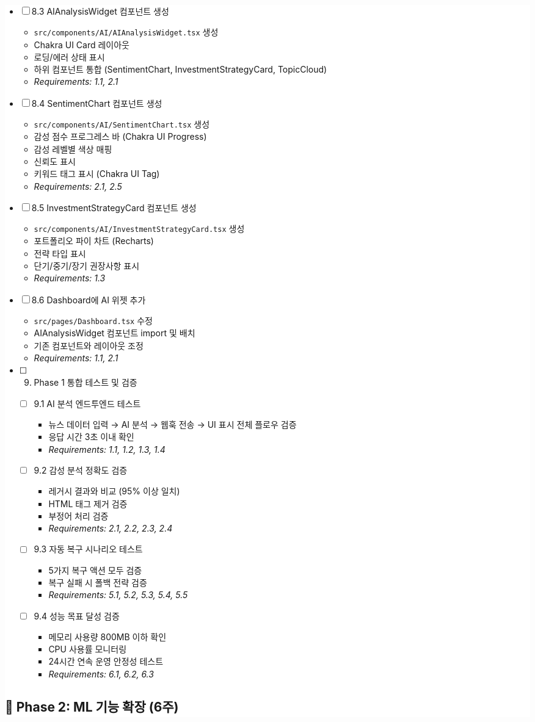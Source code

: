   - [ ] 8.3 AIAnalysisWidget 컴포넌트 생성
    - `src/components/AI/AIAnalysisWidget.tsx` 생성
    - Chakra UI Card 레이아웃
    - 로딩/에러 상태 표시
    - 하위 컴포넌트 통합 (SentimentChart, InvestmentStrategyCard, TopicCloud)
    - _Requirements: 1.1, 2.1_
  
  - [ ] 8.4 SentimentChart 컴포넌트 생성
    - `src/components/AI/SentimentChart.tsx` 생성
    - 감성 점수 프로그레스 바 (Chakra UI Progress)
    - 감성 레벨별 색상 매핑
    - 신뢰도 표시
    - 키워드 태그 표시 (Chakra UI Tag)
    - _Requirements: 2.1, 2.5_
  
  - [ ] 8.5 InvestmentStrategyCard 컴포넌트 생성
    - `src/components/AI/InvestmentStrategyCard.tsx` 생성
    - 포트폴리오 파이 차트 (Recharts)
    - 전략 타입 표시
    - 단기/중기/장기 권장사항 표시
    - _Requirements: 1.3_
  
  - [ ] 8.6 Dashboard에 AI 위젯 추가
    - `src/pages/Dashboard.tsx` 수정
    - AIAnalysisWidget 컴포넌트 import 및 배치
    - 기존 컴포넌트와 레이아웃 조정
    - _Requirements: 1.1, 2.1_

- [ ] 9. Phase 1 통합 테스트 및 검증
  - [ ] 9.1 AI 분석 엔드투엔드 테스트
    - 뉴스 데이터 입력 → AI 분석 → 웹훅 전송 → UI 표시 전체 플로우 검증
    - 응답 시간 3초 이내 확인
    - _Requirements: 1.1, 1.2, 1.3, 1.4_
  
  - [ ] 9.2 감성 분석 정확도 검증
    - 레거시 결과와 비교 (95% 이상 일치)
    - HTML 태그 제거 검증
    - 부정어 처리 검증
    - _Requirements: 2.1, 2.2, 2.3, 2.4_
  
  - [ ] 9.3 자동 복구 시나리오 테스트
    - 5가지 복구 액션 모두 검증
    - 복구 실패 시 폴백 전략 검증
    - _Requirements: 5.1, 5.2, 5.3, 5.4, 5.5_
  
  - [ ] 9.4 성능 목표 달성 검증
    - 메모리 사용량 800MB 이하 확인
    - CPU 사용률 모니터링
    - 24시간 연속 운영 안정성 테스트
    - _Requirements: 6.1, 6.2, 6.3_



## 📅 Phase 2: ML 기능 확장 (6주)
